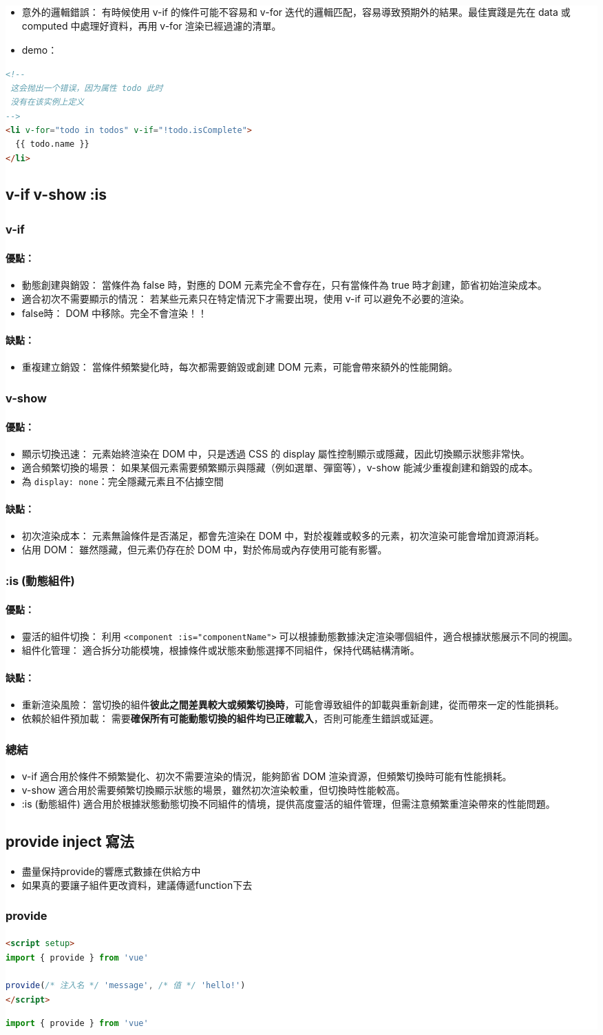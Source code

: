 * 意外的邏輯錯誤：
有時候使用 v-if 的條件可能不容易和 v-for 迭代的邏輯匹配，容易導致預期外的結果。最佳實踐是先在 data 或 computed 中處理好資料，再用 v-for 渲染已經過濾的清單。

* demo：
```html
<!--
 这会抛出一个错误，因为属性 todo 此时
 没有在该实例上定义
-->
<li v-for="todo in todos" v-if="!todo.isComplete">
  {{ todo.name }}
</li>
```


## v-if v-show :is
### v-if
#### 優點：
* 動態創建與銷毀： 當條件為 false 時，對應的 DOM 元素完全不會存在，只有當條件為 true 時才創建，節省初始渲染成本。
* 適合初次不需要顯示的情況： 若某些元素只在特定情況下才需要出現，使用 v-if 可以避免不必要的渲染。
* false時： DOM 中移除。完全不會渲染！！
#### 缺點：
* 重複建立銷毀： 當條件頻繁變化時，每次都需要銷毀或創建 DOM 元素，可能會帶來額外的性能開銷。

### v-show
#### 優點：
* 顯示切換迅速： 元素始終渲染在 DOM 中，只是透過 CSS 的 display 屬性控制顯示或隱藏，因此切換顯示狀態非常快。
* 適合頻繁切換的場景： 如果某個元素需要頻繁顯示與隱藏（例如選單、彈窗等），v-show 能減少重複創建和銷毀的成本。
* 為 `display: none`：完全隱藏元素且不佔據空間
#### 缺點：
* 初次渲染成本： 元素無論條件是否滿足，都會先渲染在 DOM 中，對於複雜或較多的元素，初次渲染可能會增加資源消耗。
* 佔用 DOM： 雖然隱藏，但元素仍存在於 DOM 中，對於佈局或內存使用可能有影響。

### :is (動態組件)
#### 優點：
* 靈活的組件切換： 利用 `<component :is="componentName">` 可以根據動態數據決定渲染哪個組件，適合根據狀態展示不同的視圖。
* 組件化管理： 適合拆分功能模塊，根據條件或狀態來動態選擇不同組件，保持代碼結構清晰。
#### 缺點：
* 重新渲染風險： 當切換的組件**彼此之間差異較大或頻繁切換時**，可能會導致組件的卸載與重新創建，從而帶來一定的性能損耗。
* 依賴於組件預加載： 需要**確保所有可能動態切換的組件均已正確載入**，否則可能產生錯誤或延遲。

### 總結
* v-if 適合用於條件不頻繁變化、初次不需要渲染的情況，能夠節省 DOM 渲染資源，但頻繁切換時可能有性能損耗。
* v-show 適合用於需要頻繁切換顯示狀態的場景，雖然初次渲染較重，但切換時性能較高。
* :is (動態組件) 適合用於根據狀態動態切換不同組件的情境，提供高度靈活的組件管理，但需注意頻繁重渲染帶來的性能問題。

## provide inject 寫法
* 盡量保持provide的響應式數據在供給方中
* 如果真的要讓子組件更改資料，建議傳遞function下去
### provide
```html
<script setup>
import { provide } from 'vue'

provide(/* 注入名 */ 'message', /* 值 */ 'hello!')
</script>
```
```js
import { provide } from 'vue'

```